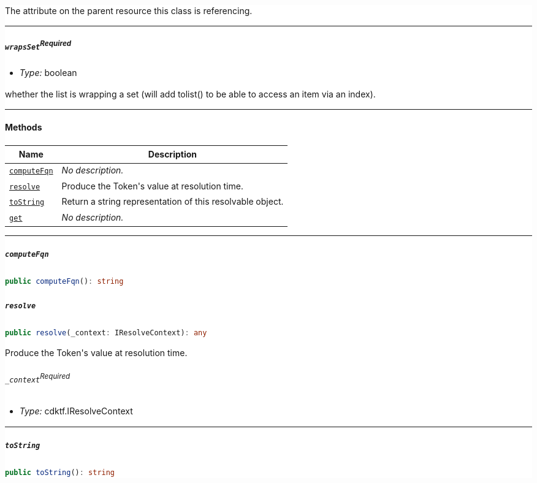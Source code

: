 The attribute on the parent resource this class is referencing.

---

##### `wrapsSet`<sup>Required</sup> <a name="wrapsSet" id="@cdktf/provider-databricks.mlflowModel.MlflowModelTagsList.Initializer.parameter.wrapsSet"></a>

- *Type:* boolean

whether the list is wrapping a set (will add tolist() to be able to access an item via an index).

---

#### Methods <a name="Methods" id="Methods"></a>

| **Name** | **Description** |
| --- | --- |
| <code><a href="#@cdktf/provider-databricks.mlflowModel.MlflowModelTagsList.computeFqn">computeFqn</a></code> | *No description.* |
| <code><a href="#@cdktf/provider-databricks.mlflowModel.MlflowModelTagsList.resolve">resolve</a></code> | Produce the Token's value at resolution time. |
| <code><a href="#@cdktf/provider-databricks.mlflowModel.MlflowModelTagsList.toString">toString</a></code> | Return a string representation of this resolvable object. |
| <code><a href="#@cdktf/provider-databricks.mlflowModel.MlflowModelTagsList.get">get</a></code> | *No description.* |

---

##### `computeFqn` <a name="computeFqn" id="@cdktf/provider-databricks.mlflowModel.MlflowModelTagsList.computeFqn"></a>

```typescript
public computeFqn(): string
```

##### `resolve` <a name="resolve" id="@cdktf/provider-databricks.mlflowModel.MlflowModelTagsList.resolve"></a>

```typescript
public resolve(_context: IResolveContext): any
```

Produce the Token's value at resolution time.

###### `_context`<sup>Required</sup> <a name="_context" id="@cdktf/provider-databricks.mlflowModel.MlflowModelTagsList.resolve.parameter._context"></a>

- *Type:* cdktf.IResolveContext

---

##### `toString` <a name="toString" id="@cdktf/provider-databricks.mlflowModel.MlflowModelTagsList.toString"></a>

```typescript
public toString(): string
```
